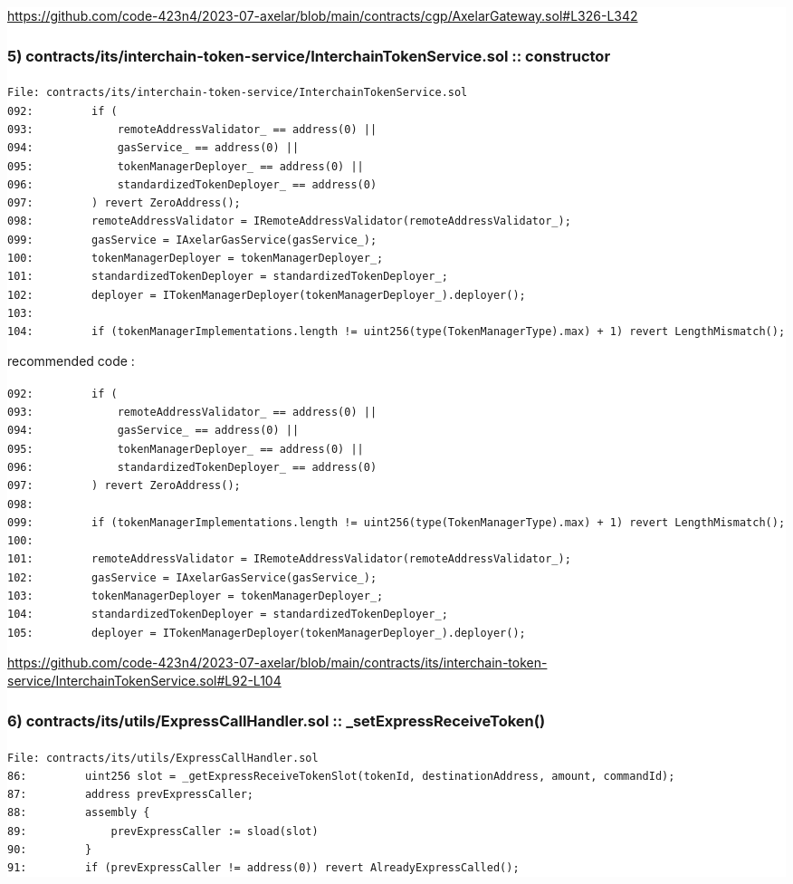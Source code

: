 https://github.com/code-423n4/2023-07-axelar/blob/main/contracts/cgp/AxelarGateway.sol#L326-L342

### 5) contracts/its/interchain-token-service/InterchainTokenService.sol :: constructor 

```solidity
File: contracts/its/interchain-token-service/InterchainTokenService.sol
092:         if (
093:             remoteAddressValidator_ == address(0) ||
094:             gasService_ == address(0) ||
095:             tokenManagerDeployer_ == address(0) ||
096:             standardizedTokenDeployer_ == address(0)
097:         ) revert ZeroAddress();
098:         remoteAddressValidator = IRemoteAddressValidator(remoteAddressValidator_);
099:         gasService = IAxelarGasService(gasService_);
100:         tokenManagerDeployer = tokenManagerDeployer_;
101:         standardizedTokenDeployer = standardizedTokenDeployer_;
102:         deployer = ITokenManagerDeployer(tokenManagerDeployer_).deployer();
103: 
104:         if (tokenManagerImplementations.length != uint256(type(TokenManagerType).max) + 1) revert LengthMismatch();
```

recommended code :

```solidity
092:         if (
093:             remoteAddressValidator_ == address(0) ||
094:             gasService_ == address(0) ||
095:             tokenManagerDeployer_ == address(0) ||
096:             standardizedTokenDeployer_ == address(0)
097:         ) revert ZeroAddress();
098: 
099:         if (tokenManagerImplementations.length != uint256(type(TokenManagerType).max) + 1) revert LengthMismatch();
100:         
101:         remoteAddressValidator = IRemoteAddressValidator(remoteAddressValidator_);
102:         gasService = IAxelarGasService(gasService_);
103:         tokenManagerDeployer = tokenManagerDeployer_;
104:         standardizedTokenDeployer = standardizedTokenDeployer_;
105:         deployer = ITokenManagerDeployer(tokenManagerDeployer_).deployer();
```

https://github.com/code-423n4/2023-07-axelar/blob/main/contracts/its/interchain-token-service/InterchainTokenService.sol#L92-L104

### 6) contracts/its/utils/ExpressCallHandler.sol :: _setExpressReceiveToken()

```solidity
File: contracts/its/utils/ExpressCallHandler.sol
86:         uint256 slot = _getExpressReceiveTokenSlot(tokenId, destinationAddress, amount, commandId);
87:         address prevExpressCaller;
88:         assembly {
89:             prevExpressCaller := sload(slot)
90:         }
91:         if (prevExpressCaller != address(0)) revert AlreadyExpressCalled();
```
